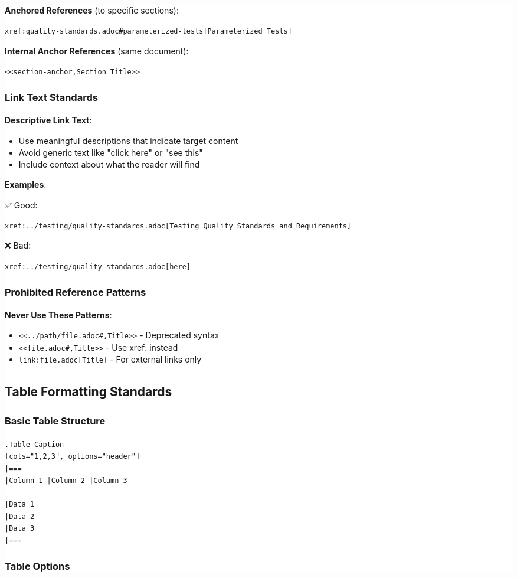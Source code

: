 **Anchored References** (to specific sections):
```asciidoc
xref:quality-standards.adoc#parameterized-tests[Parameterized Tests]
```

**Internal Anchor References** (same document):
```asciidoc
<<section-anchor,Section Title>>
```

### Link Text Standards

**Descriptive Link Text**:

* Use meaningful descriptions that indicate target content
* Avoid generic text like "click here" or "see this"
* Include context about what the reader will find

**Examples**:

✅ Good:
```asciidoc
xref:../testing/quality-standards.adoc[Testing Quality Standards and Requirements]
```

❌ Bad:
```asciidoc
xref:../testing/quality-standards.adoc[here]
```

### Prohibited Reference Patterns

**Never Use These Patterns**:

* `<<../path/file.adoc#,Title>>` - Deprecated syntax
* `<<file.adoc#,Title>>` - Use xref: instead
* `link:file.adoc[Title]` - For external links only

## Table Formatting Standards

### Basic Table Structure

```asciidoc
.Table Caption
[cols="1,2,3", options="header"]
|===
|Column 1 |Column 2 |Column 3

|Data 1
|Data 2
|Data 3
|===
```

### Table Options
